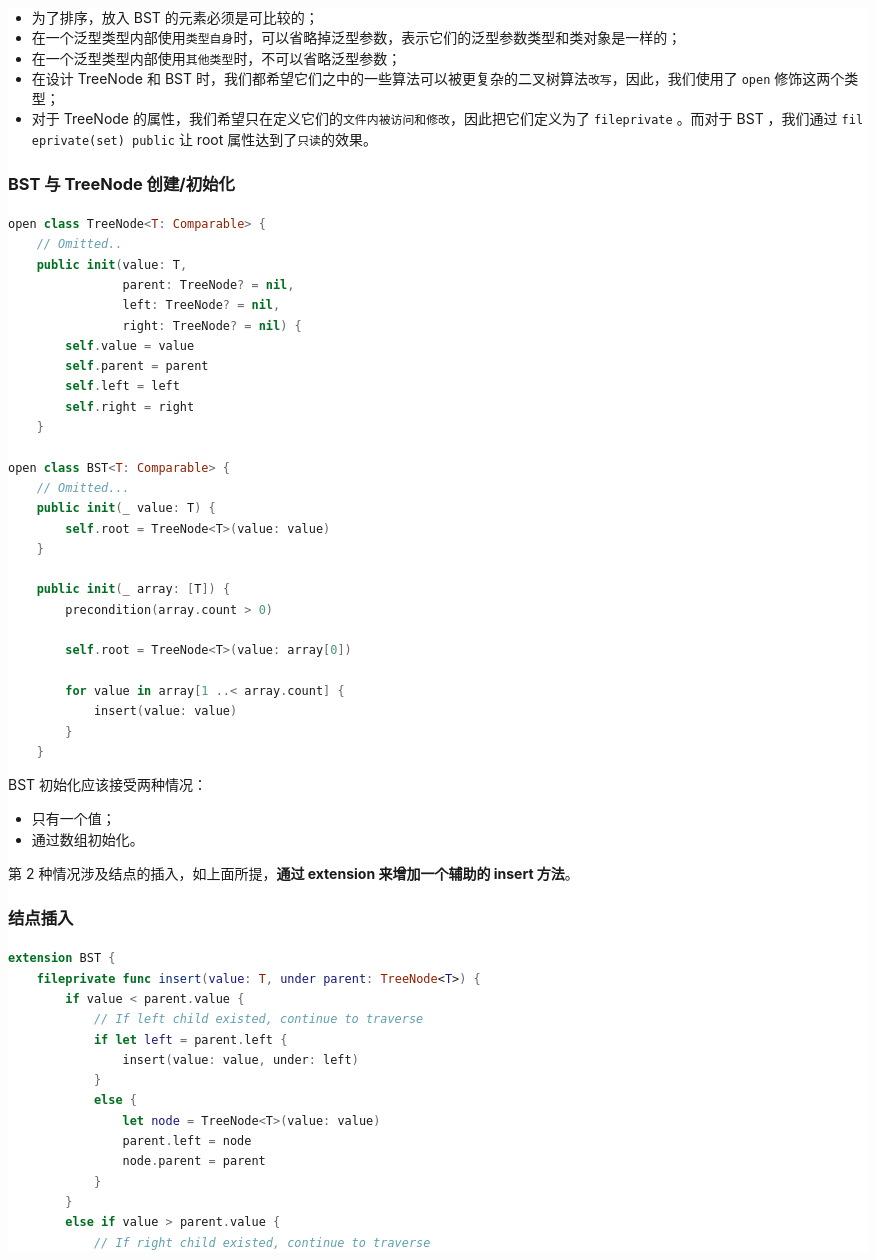 - 为了排序，放入 BST 的元素必须是可比较的；
- 在一个泛型类型内部使用`类型自身`时，可以省略掉泛型参数，表示它们的泛型参数类型和类对象是一样的；
- 在一个泛型类型内部使用`其他类型`时，不可以省略泛型参数；
- 在设计 TreeNode 和 BST 时，我们都希望它们之中的一些算法可以被更复杂的二叉树算法`改写`，因此，我们使用了 `open` 修饰这两个类型；
- 对于 TreeNode 的属性，我们希望只在定义它们的`文件内被访问和修改`，因此把它们定义为了 `fileprivate` 。而对于 BST ，我们通过 `fileprivate(set) public` 让 root 属性达到了`只读`的效果。


### BST 与 TreeNode 创建/初始化

```swift
open class TreeNode<T: Comparable> {
    // Omitted..
    public init(value: T,
                parent: TreeNode? = nil,
                left: TreeNode? = nil,
                right: TreeNode? = nil) {
        self.value = value
        self.parent = parent
        self.left = left
        self.right = right
    }
    
open class BST<T: Comparable> {
    // Omitted...   
    public init(_ value: T) {
        self.root = TreeNode<T>(value: value)
    }
    
    public init(_ array: [T]) {
        precondition(array.count > 0)
        
        self.root = TreeNode<T>(value: array[0])
        
        for value in array[1 ..< array.count] {
            insert(value: value)
        }
    }

```

BST 初始化应该接受两种情况：

- 只有一个值；
- 通过数组初始化。

第 2 种情况涉及结点的插入，如上面所提，**通过 extension 来增加一个辅助的 insert 方法**。

### 结点插入

```swift
extension BST {
    fileprivate func insert(value: T, under parent: TreeNode<T>) {
        if value < parent.value {
            // If left child existed, continue to traverse
            if let left = parent.left {
                insert(value: value, under: left)
            }
            else {
                let node = TreeNode<T>(value: value)
                parent.left = node
                node.parent = parent
            }
        }
        else if value > parent.value {
            // If right child existed, continue to traverse
```
